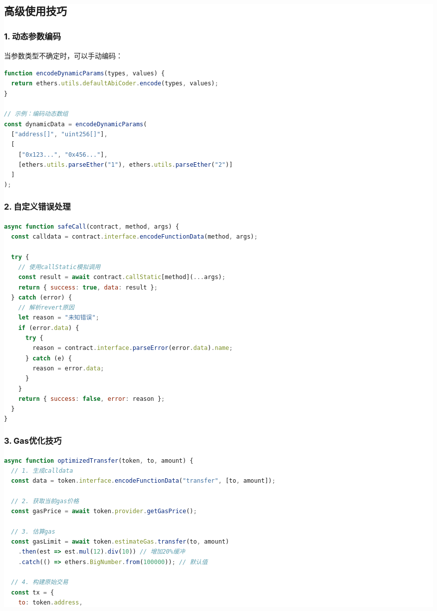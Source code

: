 ## 高级使用技巧

### 1. 动态参数编码

当参数类型不确定时，可以手动编码：

```javascript
function encodeDynamicParams(types, values) {
  return ethers.utils.defaultAbiCoder.encode(types, values);
}

// 示例：编码动态数组
const dynamicData = encodeDynamicParams(
  ["address[]", "uint256[]"],
  [
    ["0x123...", "0x456..."],
    [ethers.utils.parseEther("1"), ethers.utils.parseEther("2")]
  ]
);
```

### 2. 自定义错误处理

```javascript
async function safeCall(contract, method, args) {
  const calldata = contract.interface.encodeFunctionData(method, args);
  
  try {
    // 使用callStatic模拟调用
    const result = await contract.callStatic[method](...args);
    return { success: true, data: result };
  } catch (error) {
    // 解析revert原因
    let reason = "未知错误";
    if (error.data) {
      try {
        reason = contract.interface.parseError(error.data).name;
      } catch (e) {
        reason = error.data;
      }
    }
    return { success: false, error: reason };
  }
}
```

### 3. Gas优化技巧

```javascript
async function optimizedTransfer(token, to, amount) {
  // 1. 生成calldata
  const data = token.interface.encodeFunctionData("transfer", [to, amount]);
  
  // 2. 获取当前gas价格
  const gasPrice = await token.provider.getGasPrice();
  
  // 3. 估算gas
  const gasLimit = await token.estimateGas.transfer(to, amount)
    .then(est => est.mul(12).div(10)) // 增加20%缓冲
    .catch(() => ethers.BigNumber.from(100000)); // 默认值
  
  // 4. 构建原始交易
  const tx = {
    to: token.address,
```